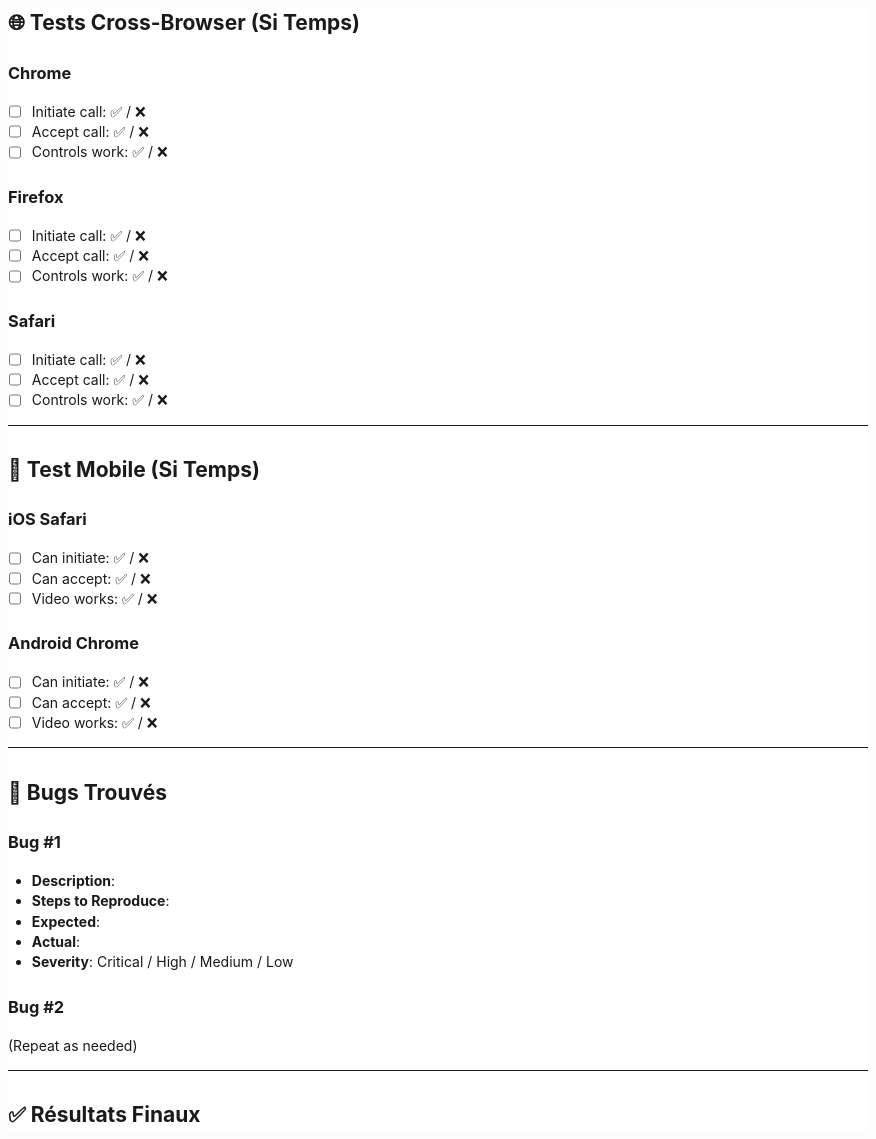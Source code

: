 ## 🌐 Tests Cross-Browser (Si Temps)

### Chrome
- [ ] Initiate call: ✅ / ❌
- [ ] Accept call: ✅ / ❌
- [ ] Controls work: ✅ / ❌

### Firefox
- [ ] Initiate call: ✅ / ❌
- [ ] Accept call: ✅ / ❌
- [ ] Controls work: ✅ / ❌

### Safari
- [ ] Initiate call: ✅ / ❌
- [ ] Accept call: ✅ / ❌
- [ ] Controls work: ✅ / ❌

---

## 📱 Test Mobile (Si Temps)

### iOS Safari
- [ ] Can initiate: ✅ / ❌
- [ ] Can accept: ✅ / ❌
- [ ] Video works: ✅ / ❌

### Android Chrome
- [ ] Can initiate: ✅ / ❌
- [ ] Can accept: ✅ / ❌
- [ ] Video works: ✅ / ❌

---

## 🐛 Bugs Trouvés

### Bug #1
- **Description**:
- **Steps to Reproduce**:
- **Expected**:
- **Actual**:
- **Severity**: Critical / High / Medium / Low

### Bug #2
(Repeat as needed)

---

## ✅ Résultats Finaux
